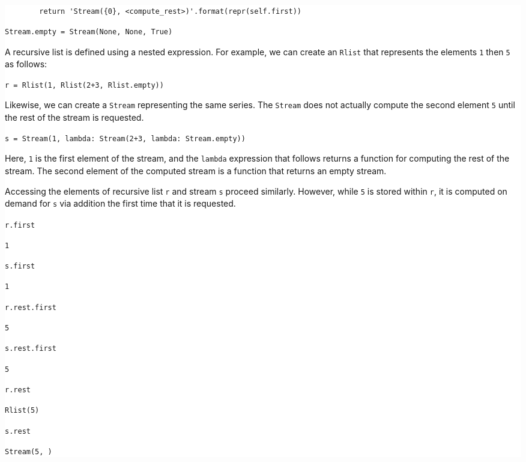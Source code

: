 ``` {.python}
        return 'Stream({0}, <compute_rest>)'.format(repr(self.first))
```

``` {.python}
Stream.empty = Stream(None, None, True)
```

A recursive list is defined using a nested expression. For example, we can create an `Rlist` that represents the elements `1` then `5` as follows:

``` {.python}
r = Rlist(1, Rlist(2+3, Rlist.empty))
```

Likewise, we can create a `Stream` representing the same series. The `Stream` does not actually compute the second element `5` until the rest of the stream is requested.

``` {.python}
s = Stream(1, lambda: Stream(2+3, lambda: Stream.empty))
```

Here, `1` is the first element of the stream, and the `lambda` expression that follows returns a function for computing the rest of the stream. The second element of the computed stream is a function that returns an empty stream.

Accessing the elements of recursive list `r` and stream `s` proceed similarly. However, while `5` is stored within `r`, it is computed on demand for `s` via addition the first time that it is requested.

``` {.python}
r.first
```
<html><div class="codeparent python"><pre class="stdout"><code>1</code></pre></div></html>

``` {.python}
s.first
```
<html><div class="codeparent python"><pre class="stdout"><code>1</code></pre></div></html>

``` {.python}
r.rest.first
```
<html><div class="codeparent python"><pre class="stdout"><code>5</code></pre></div></html>

``` {.python}
s.rest.first
```
<html><div class="codeparent python"><pre class="stdout"><code>5</code></pre></div></html>

``` {.python}
r.rest
```
<html><div class="codeparent python"><pre class="stdout"><code>Rlist(5)</code></pre></div></html>

``` {.python}
s.rest
```
<html><div class="codeparent python"><pre class="stdout"><code>Stream(5, <compute_rest>)</code></pre></div></html>
